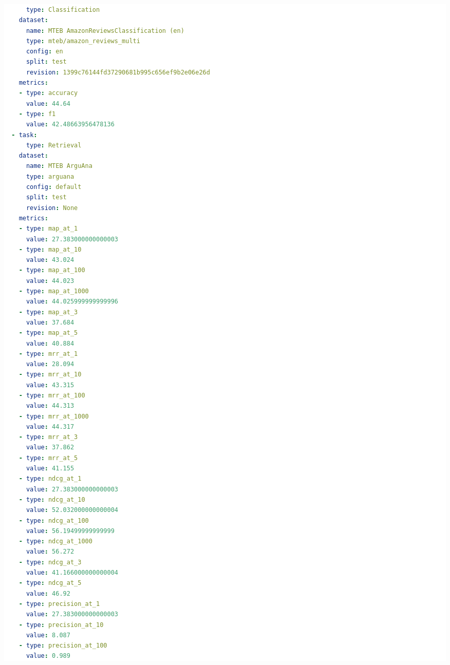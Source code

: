 ```yaml
      type: Classification
    dataset:
      name: MTEB AmazonReviewsClassification (en)
      type: mteb/amazon_reviews_multi
      config: en
      split: test
      revision: 1399c76144fd37290681b995c656ef9b2e06e26d
    metrics:
    - type: accuracy
      value: 44.64
    - type: f1
      value: 42.48663956478136
  - task:
      type: Retrieval
    dataset:
      name: MTEB ArguAna
      type: arguana
      config: default
      split: test
      revision: None
    metrics:
    - type: map_at_1
      value: 27.383000000000003
    - type: map_at_10
      value: 43.024
    - type: map_at_100
      value: 44.023
    - type: map_at_1000
      value: 44.025999999999996
    - type: map_at_3
      value: 37.684
    - type: map_at_5
      value: 40.884
    - type: mrr_at_1
      value: 28.094
    - type: mrr_at_10
      value: 43.315
    - type: mrr_at_100
      value: 44.313
    - type: mrr_at_1000
      value: 44.317
    - type: mrr_at_3
      value: 37.862
    - type: mrr_at_5
      value: 41.155
    - type: ndcg_at_1
      value: 27.383000000000003
    - type: ndcg_at_10
      value: 52.032000000000004
    - type: ndcg_at_100
      value: 56.19499999999999
    - type: ndcg_at_1000
      value: 56.272
    - type: ndcg_at_3
      value: 41.166000000000004
    - type: ndcg_at_5
      value: 46.92
    - type: precision_at_1
      value: 27.383000000000003
    - type: precision_at_10
      value: 8.087
    - type: precision_at_100
      value: 0.989
```